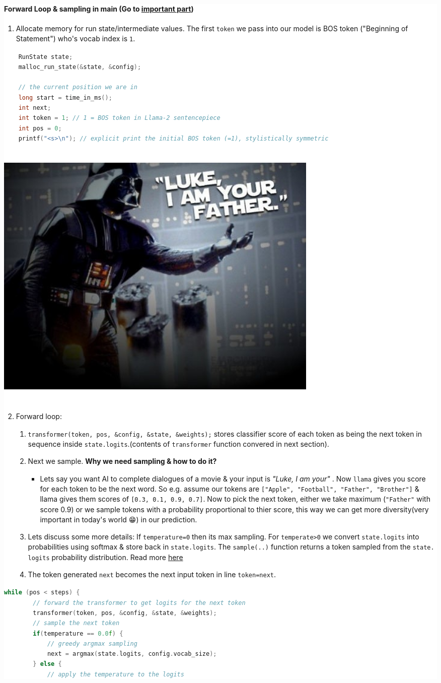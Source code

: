 
#### Forward Loop & sampling in main (Go to [important part](#actual-forward-pass))

1. Allocate memory for run state/intermediate values. The first `token` we pass into our model is BOS token ("Beginning of Statement") who's vocab index is `1`. 
```c
    RunState state;
    malloc_run_state(&state, &config);
    
    // the current position we are in
    long start = time_in_ms();
    int next;
    int token = 1; // 1 = BOS token in Llama-2 sentencepiece
    int pos = 0;
    printf("<s>\n"); // explicit print the initial BOS token (=1), stylistically symmetric
```

<img src="./imgs/luke.jpeg" width="600" height="500">

2. Forward loop:
	1. `transformer(token, pos, &config, &state, &weights);` stores classifier score of each token as being the next token in sequence inside `state.logits`.(contents of `transformer` function convered in next section). 
	2. Next we sample. **Why we need sampling & how to do it?**
 		- Lets say you want AI to complete dialogues of a movie & your input is _"Luke, I am your"_ . Now `llama` gives you score for each token to be the next word. So e.g. assume our tokens are `["Apple", "Football", "Father", "Brother"]` & llama gives them scores of `[0.3, 0.1, 0.9, 0.7]`. Now to pick the next token, either we take maximum (`"Father"` with score 0.9) or we sample tokens with a probability proportional to thier score, this way we can get more diversity(very important in today's world 😁) in our prediction. 

 	3. Lets discuss some more details: If `temperature=0` then its max sampling.  For `temperate>0` we convert `state.logits` into probabilities using softmax & store back in `state.logits`. The `sample(..)` function returns a token sampled from the `state.logits` probability distribution. Read more [here](https://web.mit.edu/urban_or_book/www/book/chapter7/7.1.3.html) 
	5. The token generated `next` becomes the next input token in line `token=next`. 
```c
while (pos < steps) {
        // forward the transformer to get logits for the next token
        transformer(token, pos, &config, &state, &weights);
        // sample the next token
        if(temperature == 0.0f) {
            // greedy argmax sampling
            next = argmax(state.logits, config.vocab_size);
        } else {
            // apply the temperature to the logits
```
